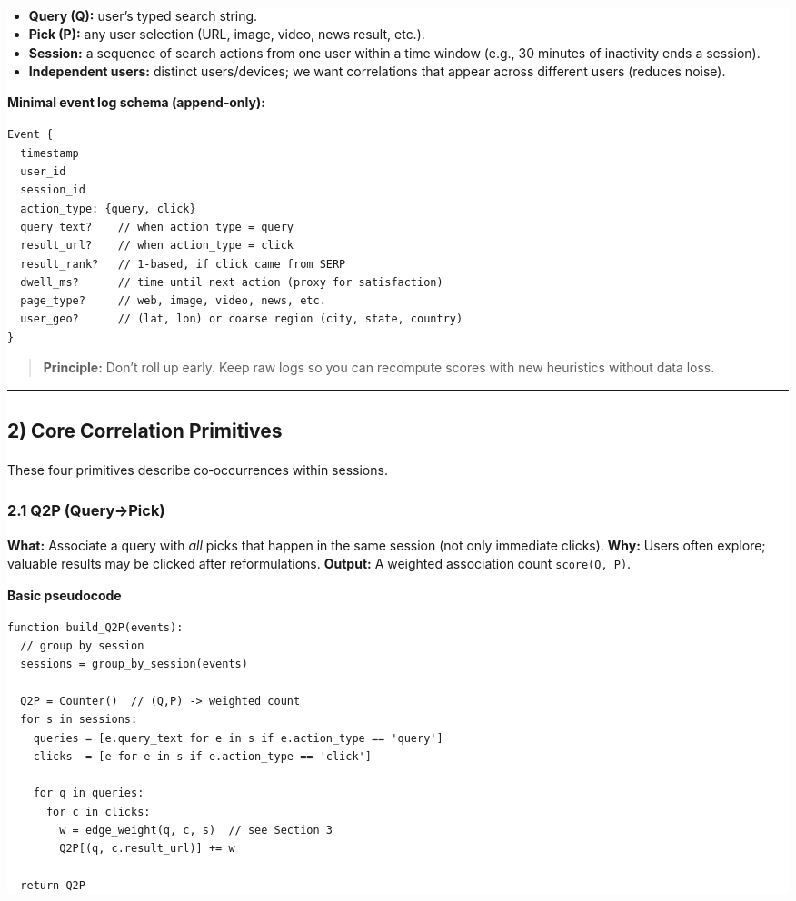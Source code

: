 * **Query (Q):** user’s typed search string.
* **Pick (P):** any user selection (URL, image, video, news result, etc.).
* **Session:** a sequence of search actions from one user within a time window (e.g., 30 minutes of inactivity ends a session).
* **Independent users:** distinct users/devices; we want correlations that appear across different users (reduces noise).

**Minimal event log schema (append‑only):**

```
Event {
  timestamp
  user_id
  session_id
  action_type: {query, click}
  query_text?    // when action_type = query
  result_url?    // when action_type = click
  result_rank?   // 1-based, if click came from SERP
  dwell_ms?      // time until next action (proxy for satisfaction)
  page_type?     // web, image, video, news, etc.
  user_geo?      // (lat, lon) or coarse region (city, state, country)
}
```

> **Principle:** Don’t roll up early. Keep raw logs so you can recompute scores with new heuristics without data loss.

---

## 2) Core Correlation Primitives

These four primitives describe co‑occurrences within sessions.

### 2.1 Q2P (Query→Pick)

**What:** Associate a query with *all* picks that happen in the same session (not only immediate clicks).
**Why:** Users often explore; valuable results may be clicked after reformulations.
**Output:** A weighted association count `score(Q, P)`.

**Basic pseudocode**

```pseudo
function build_Q2P(events):
  // group by session
  sessions = group_by_session(events)

  Q2P = Counter()  // (Q,P) -> weighted count
  for s in sessions:
    queries = [e.query_text for e in s if e.action_type == 'query']
    clicks  = [e for e in s if e.action_type == 'click']

    for q in queries:
      for c in clicks:
        w = edge_weight(q, c, s)  // see Section 3
        Q2P[(q, c.result_url)] += w

  return Q2P
```
